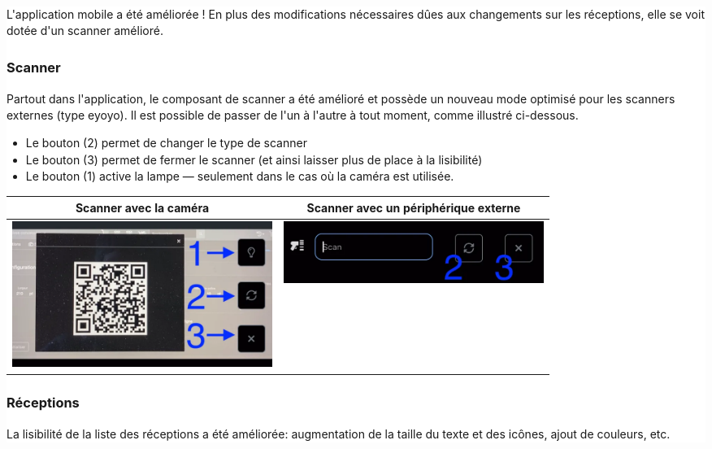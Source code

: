 L'application mobile a été améliorée ! En plus des modifications nécessaires dûes aux changements sur les réceptions, elle se voit dotée d'un scanner amélioré.

### Scanner

Partout dans l'application, le composant de scanner a été amélioré et possède un nouveau mode optimisé pour les scanners externes (type eyoyo). Il est possible de passer de l'un à l'autre à tout moment, comme illustré ci-dessous.

- Le bouton (2) permet de changer le type de scanner
- Le bouton (3) permet de fermer le scanner (et ainsi laisser plus de place à la lisibilité)
- Le bouton (1) active la lampe — seulement dans le cas où la caméra est utilisée.

|                                                            Scanner avec la caméra                                                            |                                                    Scanner avec un périphérique externe                                                    |
| :------------------------------------------------------------------------------------------------------------------------------------------: | :----------------------------------------------------------------------------------------------------------------------------------------: |
| <img src="https://raw.githubusercontent.com/yuzer-software/release-notes/master/release-notes/2.10.0/mobile-camera-scanner.webp" width="320px"/> | <img src="https://raw.githubusercontent.com/yuzer-software/release-notes/master/release-notes/2.10.0/mobile-text-scanner.webp" width="320px"/> |

### Réceptions

La lisibilité de la liste des réceptions a été améliorée: augmentation de la taille du texte et des icônes, ajout de couleurs, etc.
